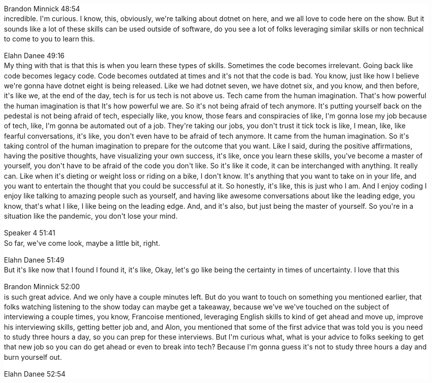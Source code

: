 Brandon Minnick  48:54  
incredible. I'm curious. I know, this, obviously, we're talking about dotnet on here, and we all love to code here on the show. But it sounds like a lot of these skills can be used outside of software, do you see a lot of folks leveraging similar skills or non technical to come to you to learn this.

Elahn Danee  49:16  
My thing with that is that this is when you learn these types of skills. Sometimes the code becomes irrelevant. Going back like code becomes legacy code. Code becomes outdated at times and it's not that the code is bad. You know, just like how I believe we're gonna have dotnet eight is being released. Like we had dotnet seven, we have dotnet six, and you know, and then before, it's like we, at the end of the day, tech is for us tech is not above us. Tech came from the human imagination. That's how powerful the human imagination is that It's how powerful we are. So it's not being afraid of tech anymore. It's putting yourself back on the pedestal is not being afraid of tech, especially like, you know, those fears and conspiracies of like, I'm gonna lose my job because of tech, like, I'm gonna be automated out of a job. They're taking our jobs, you don't trust it tick tock is like, I mean, like, like fearful conversations, it's like, you don't even have to be afraid of tech anymore. It came from the human imagination. So it's taking control of the human imagination to prepare for the outcome that you want. Like I said, during the positive affirmations, having the positive thoughts, have visualizing your own success, it's like, once you learn these skills, you've become a master of yourself, you don't have to be afraid of the code you don't like. So it's like it code, it can be interchanged with anything. It really can. Like when it's dieting or weight loss or riding on a bike, I don't know. It's anything that you want to take on in your life, and you want to entertain the thought that you could be successful at it. So honestly, it's like, this is just who I am. And I enjoy coding I enjoy like talking to amazing people such as yourself, and having like awesome conversations about like the leading edge, you know, that's what I like, I like being on the leading edge. And, and it's also, but just being the master of yourself. So you're in a situation like the pandemic, you don't lose your mind.

Speaker 4  51:41  
So far, we've come look, maybe a little bit, right.

Elahn Danee  51:49  
But it's like now that I found I found it, it's like, Okay, let's go like being the certainty in times of uncertainty. I love that this

Brandon Minnick  52:00  
is such great advice. And we only have a couple minutes left. But do you want to touch on something you mentioned earlier, that folks watching listening to the show today can maybe get a takeaway, because we've we've touched on the subject of interviewing a couple times, you know, Francoise mentioned, leveraging English skills to kind of get ahead and move up, improve his interviewing skills, getting better job and, and Alon, you mentioned that some of the first advice that was told you is you need to study three hours a day, so you can prep for these interviews. But I'm curious what, what is your advice to folks seeking to get that new job so you can do get ahead or even to break into tech? Because I'm gonna guess it's not to study three hours a day and burn yourself out.

Elahn Danee  52:54  
